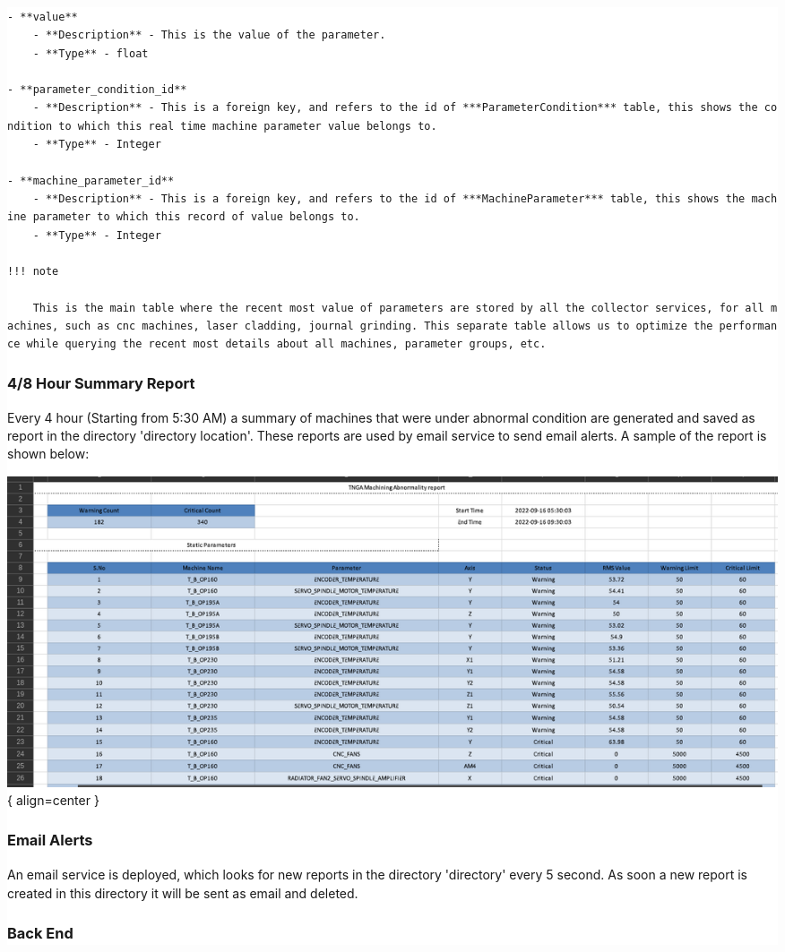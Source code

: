     - **value**
        - **Description** - This is the value of the parameter.
        - **Type** - float

    - **parameter_condition_id**
        - **Description** - This is a foreign key, and refers to the id of ***ParameterCondition*** table, this shows the condition to which this real time machine parameter value belongs to.
        - **Type** - Integer

    - **machine_parameter_id**
        - **Description** - This is a foreign key, and refers to the id of ***MachineParameter*** table, this shows the machine parameter to which this record of value belongs to.
        - **Type** - Integer
    
    !!! note

        This is the main table where the recent most value of parameters are stored by all the collector services, for all machines, such as cnc machines, laser cladding, journal grinding. This separate table allows us to optimize the performance while querying the recent most details about all machines, parameter groups, etc.

### 4/8 Hour Summary Report

Every 4 hour (Starting from 5:30 AM) a summary of machines that were under abnormal condition are generated and saved as report in the directory 'directory location'. These reports are used by email service to send email alerts. A sample of the report is shown below:

![Four Hour Summary](./images/4_hour_summary.png){ align=center }

### Email Alerts

An email service is deployed, which looks for new reports in the directory 'directory' every 5 second. As soon a new report is created in this directory it will be sent as email and deleted.

### Back End
